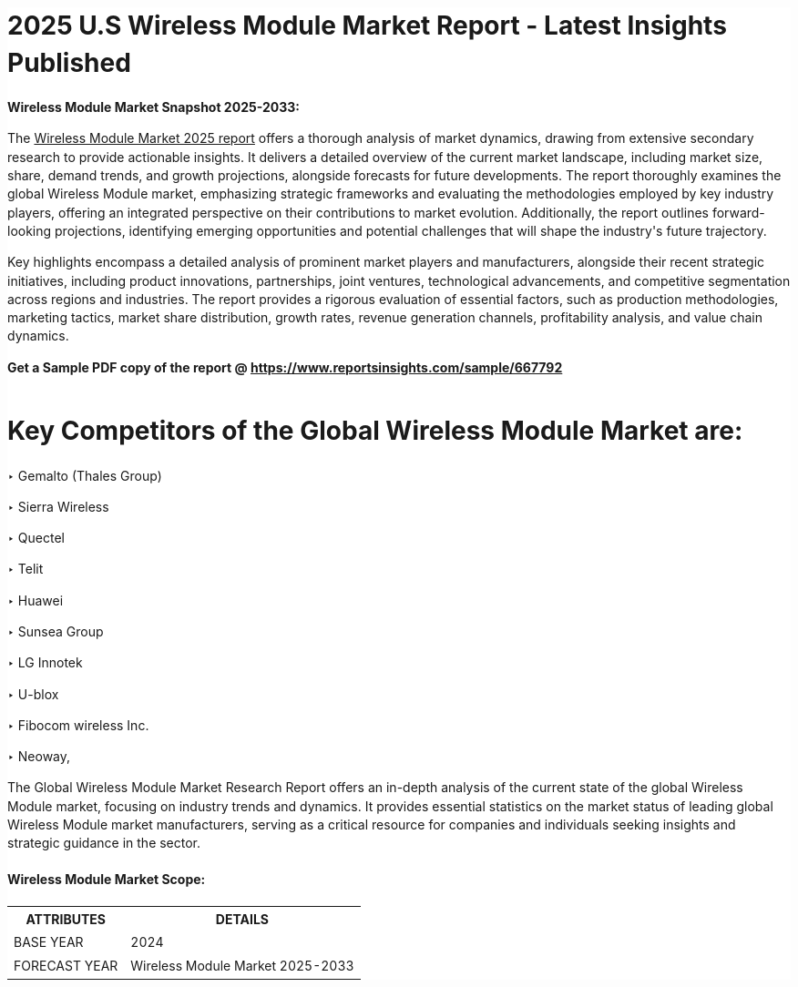 # 2025 U.S Wireless Module Market Report - Latest Insights Published

<strong>Wireless Module Market Snapshot 2025-2033:</strong>

 The <a href=https://www.reportsinsights.com/sample/667792>Wireless Module Market 2025 report</a> offers a thorough analysis of market dynamics, drawing from extensive secondary research to provide actionable insights. It delivers a detailed overview of the current market landscape, including market size, share, demand trends, and growth projections, alongside forecasts for future developments. The report thoroughly examines the global Wireless Module market, emphasizing strategic frameworks and evaluating the methodologies employed by key industry players, offering an integrated perspective on their contributions to market evolution. Additionally, the report outlines forward-looking projections, identifying emerging opportunities and potential challenges that will shape the industry's future trajectory.

Key highlights encompass a detailed analysis of prominent market players and manufacturers, alongside their recent strategic initiatives, including product innovations, partnerships, joint ventures, technological advancements, and competitive segmentation across regions and industries. The report provides a rigorous evaluation of essential factors, such as production methodologies, marketing tactics, market share distribution, growth rates, revenue generation channels, profitability analysis, and value chain dynamics.

<strong>Get a Sample PDF copy of the report @ <a href=https://www.reportsinsights.com/sample/667792>https://www.reportsinsights.com/sample/667792</a></strong>

# <strong>Key Competitors of the Global Wireless Module Market are:</strong>

‣ Gemalto (Thales Group)

‣ Sierra Wireless

‣ Quectel

‣ Telit

‣ Huawei

‣ Sunsea Group

‣ LG Innotek

‣ U-blox

‣ Fibocom wireless Inc.

‣ Neoway,

The Global Wireless Module Market Research Report offers an in-depth analysis of the current state of the global Wireless Module market, focusing on industry trends and dynamics. It provides essential statistics on the market status of leading global Wireless Module market manufacturers, serving as a critical resource for companies and individuals seeking insights and strategic guidance in the sector.

<h4>Wireless Module Market Scope:</h4>
<table>
<tr>
<th>ATTRIBUTES</th>
<th>DETAILS</th>
</tr>
<tr>
<td>BASE YEAR</td>
<td>2024</td>
</tr>
<tr>
<td>FORECAST YEAR</td>
<td>Wireless Module Market 2025-2033</td>
</tr>
